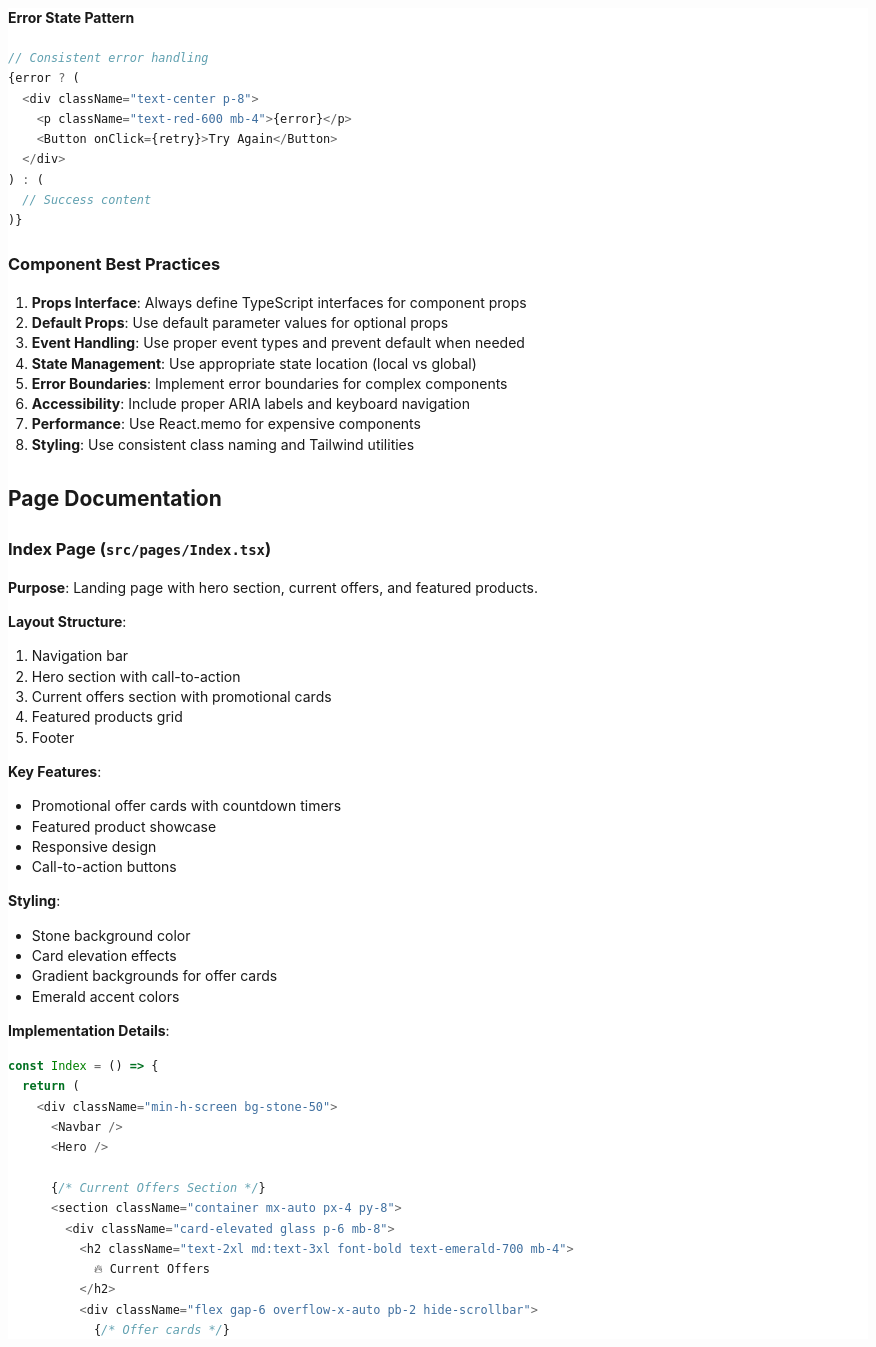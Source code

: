 #### Error State Pattern
```typescript
// Consistent error handling
{error ? (
  <div className="text-center p-8">
    <p className="text-red-600 mb-4">{error}</p>
    <Button onClick={retry}>Try Again</Button>
  </div>
) : (
  // Success content
)}
```

### Component Best Practices

1. **Props Interface**: Always define TypeScript interfaces for component props
2. **Default Props**: Use default parameter values for optional props
3. **Event Handling**: Use proper event types and prevent default when needed
4. **State Management**: Use appropriate state location (local vs global)
5. **Error Boundaries**: Implement error boundaries for complex components
6. **Accessibility**: Include proper ARIA labels and keyboard navigation
7. **Performance**: Use React.memo for expensive components
8. **Styling**: Use consistent class naming and Tailwind utilities

## Page Documentation

### Index Page (`src/pages/Index.tsx`)

**Purpose**: Landing page with hero section, current offers, and featured products.

**Layout Structure**:
1. Navigation bar
2. Hero section with call-to-action
3. Current offers section with promotional cards
4. Featured products grid
5. Footer

**Key Features**:
- Promotional offer cards with countdown timers
- Featured product showcase
- Responsive design
- Call-to-action buttons

**Styling**:
- Stone background color
- Card elevation effects
- Gradient backgrounds for offer cards
- Emerald accent colors

**Implementation Details**:
```typescript
const Index = () => {
  return (
    <div className="min-h-screen bg-stone-50">
      <Navbar />
      <Hero />
      
      {/* Current Offers Section */}
      <section className="container mx-auto px-4 py-8">
        <div className="card-elevated glass p-6 mb-8">
          <h2 className="text-2xl md:text-3xl font-bold text-emerald-700 mb-4">
            🔥 Current Offers
          </h2>
          <div className="flex gap-6 overflow-x-auto pb-2 hide-scrollbar">
            {/* Offer cards */}
```
